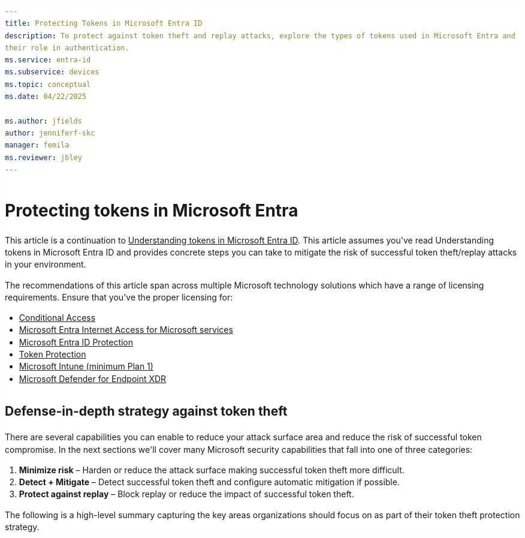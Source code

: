```yaml
---
title: Protecting Tokens in Microsoft Entra ID
description: To protect against token theft and replay attacks, explore the types of tokens used in Microsoft Entra and their role in authentication.
ms.service: entra-id
ms.subservice: devices
ms.topic: conceptual
ms.date: 04/22/2025

ms.author: jfields
author: jenniferf-skc
manager: femila
ms.reviewer: jbley 
---
```


# Protecting tokens in Microsoft Entra

This article is a continuation to [Understanding tokens in Microsoft Entra ID](concept-tokens-in-microsoft-entra-id.md). This article assumes you've read Understanding tokens in Microsoft Entra ID and provides concrete steps you can take to mitigate the risk of successful token theft/replay attacks in your environment.

The recommendations of this article span across multiple Microsoft technology solutions which have a range of licensing requirements.
Ensure that you've the proper licensing for:

- [Conditional Access](../conditional-access/overview.md#license-requirements)
- [Microsoft Entra Internet Access for Microsoft services](../../global-secure-access/overview-what-is-global-secure-access.md#licensing-overview)
- [Microsoft Entra ID Protection](../../id-protection/overview-identity-protection.md#license-requirements)
- [Token Protection](../conditional-access/concept-token-protection.md#licensing-requirements)
- [Microsoft Intune (minimum Plan 1)](~/mem/intune/fundamentals/licenses.md#microsoft-intune-plan-1)
- [Microsoft Defender for Endpoint XDR](~/defender-xdr/prerequisites.md#licensing-requirements)

## Defense-in-depth strategy against token theft

There are several capabilities you can enable to reduce your attack surface area and reduce the risk of successful token compromise. In the next sections we'll cover many Microsoft security capabilities that fall into one of three categories:

1. **Minimize risk** – Harden or reduce the attack surface making successful token theft more difficult.
2. **Detect + Mitigate** – Detect successful token theft and configure automatic mitigation if possible.
3. **Protect against replay** – Block replay or reduce the impact of successful token theft. 

The following is a high-level summary capturing the key areas organizations should focus on as part of their token theft protection strategy.
